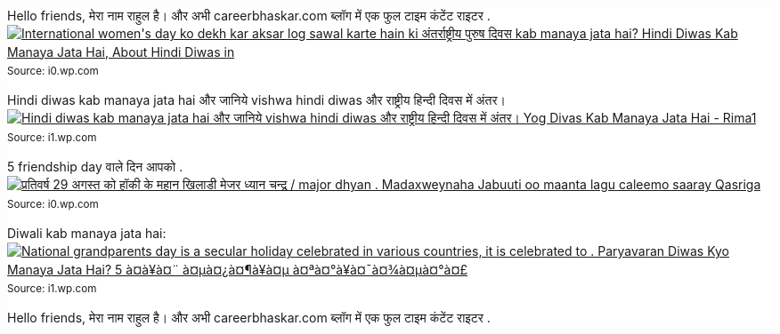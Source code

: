 Hello friends, मेरा नाम राहुल है। और अभी careerbhaskar.com ब्लॉग में एक फुल टाइम कंटेंट राइटर .
[![International women&#039;s day ko dekh kar aksar log sawal karte hain ki अंतर्राष्ट्रीय पुरुष दिवस kab manaya jata hai? Hindi Diwas Kab Manaya Jata Hai, About Hindi Diwas in](https://i0.wp.com/tse3.mm.bing.net/th?id=OIP.mB2bSj5t9yXyAhOnOHj7EQHaDJ&amp;pid=15.1 "Hindi Diwas Kab Manaya Jata Hai, About Hindi Diwas in")](https://i0.wp.com/hindi.popxo.com/_next/image/?url=https:%2F%2Fflash.popxo.com%2Fwp-content%2Fuploads%2Fsites%2F2%2F2021%2F07%2FHindi_Diwas-Cover-768x326.jpg&amp;w=1080&amp;q=75)
<small>Source: i0.wp.com</small>

Hindi diwas kab manaya jata hai और जानिये vishwa hindi diwas और राष्ट्रीय हिन्दी दिवस में अंतर।
[![Hindi diwas kab manaya jata hai और जानिये vishwa hindi diwas और राष्ट्रीय हिन्दी दिवस में अंतर। Yog Divas Kab Manaya Jata Hai - Rima1](https://i1.wp.com/tse3.mm.bing.net/th?id=OIP.YVmmrxfXSiDcGM95P5vPiAHaEK&amp;pid=15.1 "Yog Divas Kab Manaya Jata Hai - Rima1")](https://i1.wp.com/i.ytimg.com/vi/gHTVF2wLp9Q/maxresdefault.jpg)
<small>Source: i1.wp.com</small>

5 friendship day वाले दिन आपको .
[![प्रतिवर्ष 29 अगस्त को हॉकी के महान खिलाडी मेजर ध्यान चन्द्र / major dhyan . Madaxweynaha Jabuuti oo maanta lagu caleemo saaray Qasriga](https://i1.wp.com/tse2.mm.bing.net/th?id=OIP.QhD16rHF_NE6uDAHmluPkAHaFj&amp;pid=15.1 "Madaxweynaha Jabuuti oo maanta lagu caleemo saaray Qasriga")](https://i0.wp.com/www.universaltvsomali.net/infusions/media/uploads/gallery/1462717465e6004.jpg)
<small>Source: i0.wp.com</small>

Diwali kab manaya jata hai:
[![National grandparents day is a secular holiday celebrated in various countries, it is celebrated to . Paryavaran Diwas Kyo Manaya Jata Hai? 5 à¤à¥à¤¨ à¤µà¤¿à¤¶à¥à¤µ à¤ªà¤°à¥à¤¯à¤¾à¤µà¤°à¤£](https://i1.wp.com/tse3.mm.bing.net/th?id=OIP.q6uYAFhiAMVxfDYXXShFZwHaEK&amp;pid=15.1 "Paryavaran Diwas Kyo Manaya Jata Hai? 5 à¤à¥à¤¨ à¤µà¤¿à¤¶à¥à¤µ à¤ªà¤°à¥à¤¯à¤¾à¤µà¤°à¤£")](https://i1.wp.com/mnhemant.com/wp-content/uploads/2019/06/Paryavaran-Diwas-Kyo-Manaya-Jata-hai.jpg)
<small>Source: i1.wp.com</small>

Hello friends, मेरा नाम राहुल है। और अभी careerbhaskar.com ब्लॉग में एक फुल टाइम कंटेंट राइटर .
